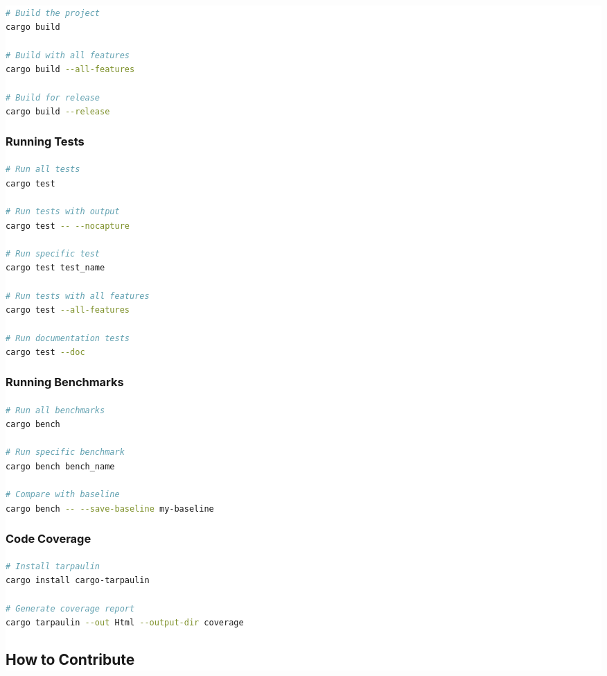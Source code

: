 ```bash
# Build the project
cargo build

# Build with all features
cargo build --all-features

# Build for release
cargo build --release
```

### Running Tests

```bash
# Run all tests
cargo test

# Run tests with output
cargo test -- --nocapture

# Run specific test
cargo test test_name

# Run tests with all features
cargo test --all-features

# Run documentation tests
cargo test --doc
```

### Running Benchmarks

```bash
# Run all benchmarks
cargo bench

# Run specific benchmark
cargo bench bench_name

# Compare with baseline
cargo bench -- --save-baseline my-baseline
```

### Code Coverage

```bash
# Install tarpaulin
cargo install cargo-tarpaulin

# Generate coverage report
cargo tarpaulin --out Html --output-dir coverage
```

## How to Contribute
